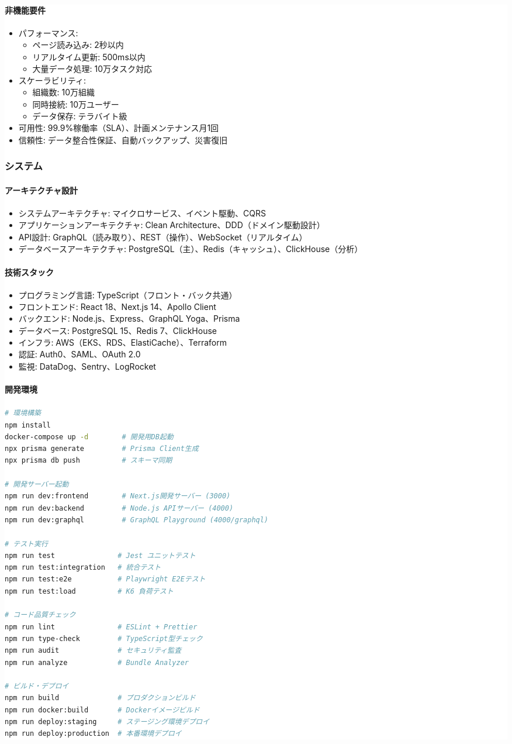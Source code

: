 #### 非機能要件
- パフォーマンス:
  - ページ読み込み: 2秒以内
  - リアルタイム更新: 500ms以内
  - 大量データ処理: 10万タスク対応
- スケーラビリティ:
  - 組織数: 10万組織
  - 同時接続: 10万ユーザー
  - データ保存: テラバイト級
- 可用性: 99.9%稼働率（SLA）、計画メンテナンス月1回
- 信頼性: データ整合性保証、自動バックアップ、災害復旧

### システム

#### アーキテクチャ設計
- システムアーキテクチャ: マイクロサービス、イベント駆動、CQRS
- アプリケーションアーキテクチャ: Clean Architecture、DDD（ドメイン駆動設計）
- API設計: GraphQL（読み取り）、REST（操作）、WebSocket（リアルタイム）
- データベースアーキテクチャ: PostgreSQL（主）、Redis（キャッシュ）、ClickHouse（分析）

#### 技術スタック
- プログラミング言語: TypeScript（フロント・バック共通）
- フロントエンド: React 18、Next.js 14、Apollo Client
- バックエンド: Node.js、Express、GraphQL Yoga、Prisma
- データベース: PostgreSQL 15、Redis 7、ClickHouse
- インフラ: AWS（EKS、RDS、ElastiCache）、Terraform
- 認証: Auth0、SAML、OAuth 2.0
- 監視: DataDog、Sentry、LogRocket

#### 開発環境
```bash
# 環境構築
npm install
docker-compose up -d        # 開発用DB起動
npx prisma generate         # Prisma Client生成
npx prisma db push          # スキーマ同期

# 開発サーバー起動
npm run dev:frontend        # Next.js開発サーバー (3000)
npm run dev:backend         # Node.js APIサーバー (4000)
npm run dev:graphql         # GraphQL Playground (4000/graphql)

# テスト実行
npm run test               # Jest ユニットテスト
npm run test:integration   # 統合テスト
npm run test:e2e           # Playwright E2Eテスト
npm run test:load          # K6 負荷テスト

# コード品質チェック
npm run lint               # ESLint + Prettier
npm run type-check         # TypeScript型チェック
npm run audit              # セキュリティ監査
npm run analyze            # Bundle Analyzer

# ビルド・デプロイ
npm run build              # プロダクションビルド
npm run docker:build       # Dockerイメージビルド
npm run deploy:staging     # ステージング環境デプロイ
npm run deploy:production  # 本番環境デプロイ
```

